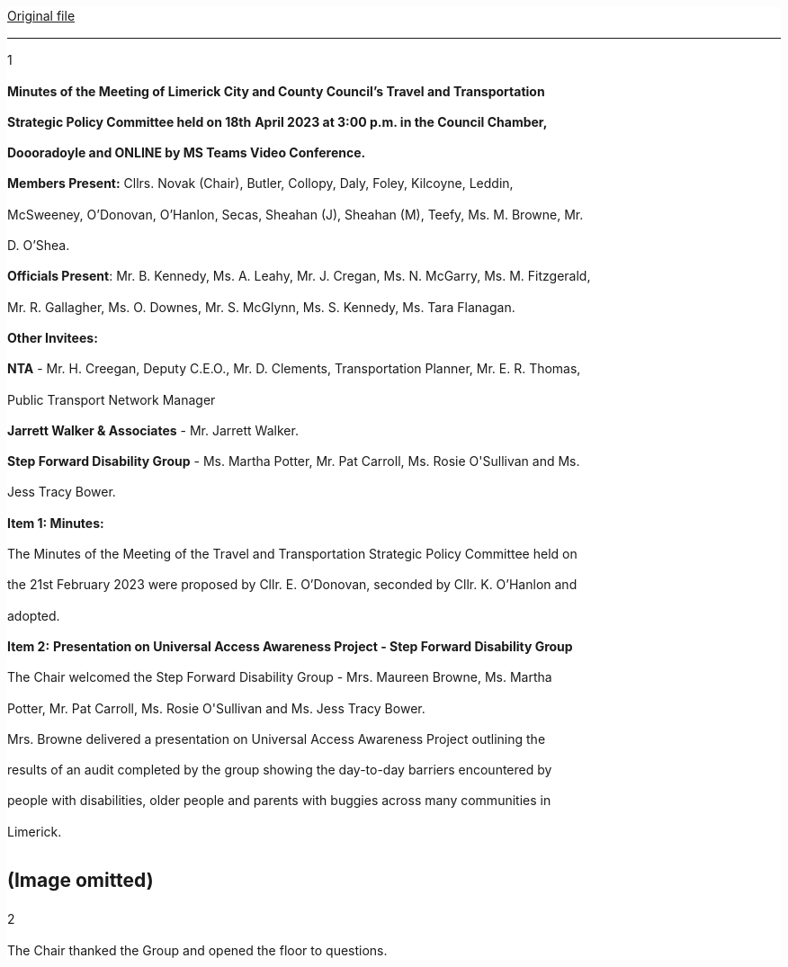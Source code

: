 [Original file](https://www.limerick.ie/sites/default/files/media/documents/2023-06/Minutes-Meeting-of-the-Travel-and-Transportation-Strategic-Policy-Committee-18th-April-2023.pdf)

---
1

**Minutes of the Meeting of Limerick City and County Council’s Travel and Transportation**

**Strategic Policy Committee held on 18th** **April 2023 at 3:00 p.m. in the Council Chamber,**

**Doooradoyle and ONLINE by MS Teams Video Conference.**

**Members Present:** Cllrs. Novak (Chair), Butler, Collopy, Daly, Foley, Kilcoyne, Leddin,

McSweeney, O’Donovan, O’Hanlon, Secas, Sheahan (J), Sheahan (M), Teefy, Ms. M. Browne, Mr.

D. O’Shea.

**Officials Present**: Mr. B. Kennedy, Ms. A. Leahy, Mr. J. Cregan, Ms. N. McGarry, Ms. M. Fitzgerald,

Mr. R. Gallagher, Ms. O. Downes, Mr. S. McGlynn, Ms. S. Kennedy, Ms. Tara Flanagan.

**Other Invitees:**

**NTA** - Mr. H. Creegan, Deputy C.E.O., Mr. D. Clements, Transportation Planner, Mr. E. R. Thomas,

Public Transport Network Manager

**Jarrett Walker & Associates** - Mr. Jarrett Walker.

**Step Forward Disability Group** - Ms. Martha Potter, Mr. Pat Carroll, Ms. Rosie O'Sullivan and Ms.

Jess Tracy Bower.

**Item 1: Minutes:**

The Minutes of the Meeting of the Travel and Transportation Strategic Policy Committee held on

the 21st February 2023 were proposed by Cllr. E. O’Donovan, seconded by Cllr. K. O’Hanlon and

adopted.

**Item 2:** **Presentation on Universal Access Awareness Project - Step Forward Disability Group**

The Chair welcomed the Step Forward Disability Group - Mrs. Maureen Browne, Ms. Martha

Potter, Mr. Pat Carroll, Ms. Rosie O'Sullivan and Ms. Jess Tracy Bower.

Mrs. Browne delivered a presentation on Universal Access Awareness Project outlining the

results of an audit completed by the group showing the day-to-day barriers encountered by

people with disabilities, older people and parents with buggies across many communities in

Limerick.

(Image omitted)
---
2

The Chair thanked the Group and opened the floor to questions.

